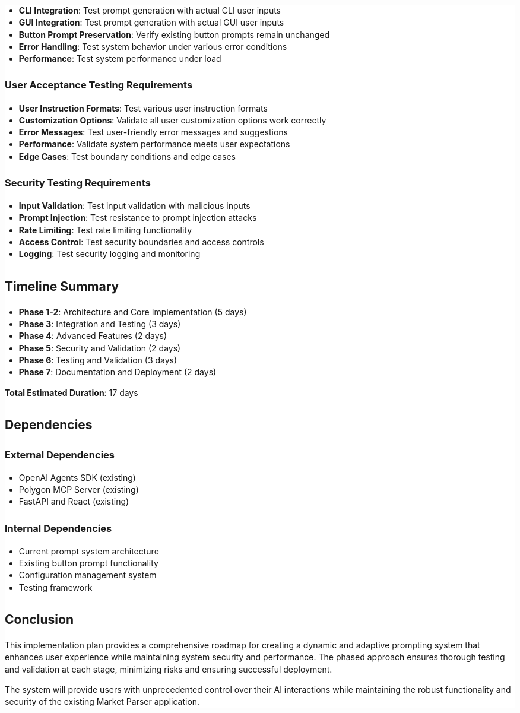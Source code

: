 - **CLI Integration**: Test prompt generation with actual CLI user inputs
- **GUI Integration**: Test prompt generation with actual GUI user inputs
- **Button Prompt Preservation**: Verify existing button prompts remain unchanged
- **Error Handling**: Test system behavior under various error conditions
- **Performance**: Test system performance under load

### User Acceptance Testing Requirements

- **User Instruction Formats**: Test various user instruction formats
- **Customization Options**: Validate all user customization options work correctly
- **Error Messages**: Test user-friendly error messages and suggestions
- **Performance**: Validate system performance meets user expectations
- **Edge Cases**: Test boundary conditions and edge cases

### Security Testing Requirements

- **Input Validation**: Test input validation with malicious inputs
- **Prompt Injection**: Test resistance to prompt injection attacks
- **Rate Limiting**: Test rate limiting functionality
- **Access Control**: Test security boundaries and access controls
- **Logging**: Test security logging and monitoring

## Timeline Summary

- **Phase 1-2**: Architecture and Core Implementation (5 days)
- **Phase 3**: Integration and Testing (3 days)
- **Phase 4**: Advanced Features (2 days)
- **Phase 5**: Security and Validation (2 days)
- **Phase 6**: Testing and Validation (3 days)
- **Phase 7**: Documentation and Deployment (2 days)

**Total Estimated Duration**: 17 days

## Dependencies

### External Dependencies

- OpenAI Agents SDK (existing)
- Polygon MCP Server (existing)
- FastAPI and React (existing)

### Internal Dependencies

- Current prompt system architecture
- Existing button prompt functionality
- Configuration management system
- Testing framework

## Conclusion

This implementation plan provides a comprehensive roadmap for creating a dynamic and adaptive prompting system that enhances user experience while maintaining system security and performance. The phased approach ensures thorough testing and validation at each stage, minimizing risks and ensuring successful deployment.

The system will provide users with unprecedented control over their AI interactions while maintaining the robust functionality and security of the existing Market Parser application.

